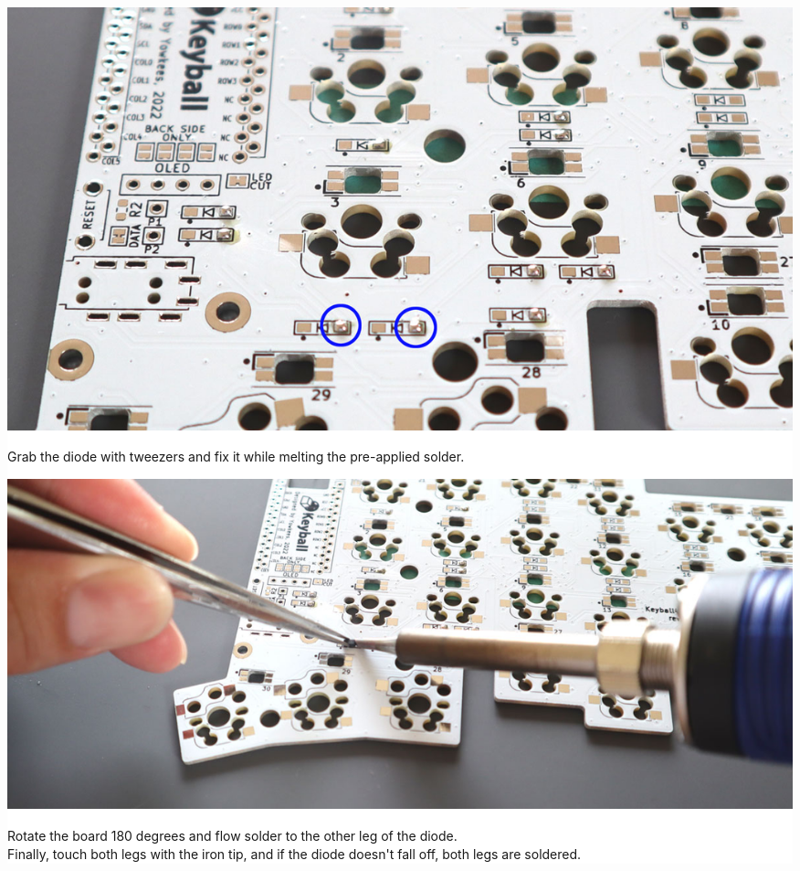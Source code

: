 ![28](images/kb44_020.jpg)

Grab the diode with tweezers and fix it while melting the pre-applied solder.

![30](images/kb44_028.jpg)

Rotate the board 180 degrees and flow solder to the other leg of the diode.  
Finally, touch both legs with the iron tip, and if the diode doesn't fall off, both legs are soldered.
